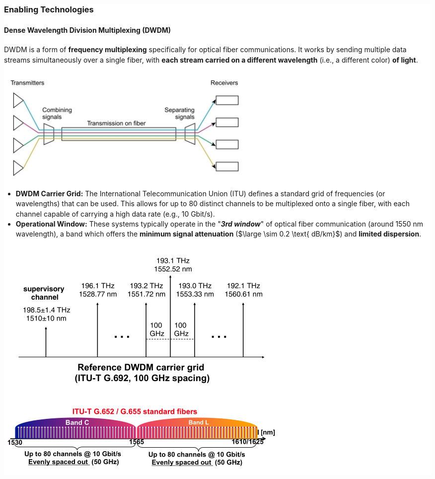 ### Enabling Technologies

#### Dense Wavelength Division Multiplexing (DWDM)

DWDM is a form of **frequency multiplexing** specifically for optical fiber communications. It works by sending multiple data streams simultaneously over a single fiber, with **each stream carried on a different wavelength** (i.e., a different color) **of light**.

![alt text](./images/DWDM.png)

  * **DWDM Carrier Grid:** The International Telecommunication Union (ITU) defines a standard grid of frequencies (or wavelengths) that can be used. This allows for up to 80 distinct channels to be multiplexed onto a single fiber, with each channel capable of carrying a high data rate (e.g., 10 Gbit/s).
  * **Operational Window:** These systems typically operate in the "***3rd window***" of optical fiber communication (around 1550 nm wavelength), a band which offers the **minimum signal attenuation** ($\large \sim 0.2 \text{ dB/km}$) and **limited dispersion**.

  ![alt text](./images/DWDM_carrier_frequency_grid.png)
